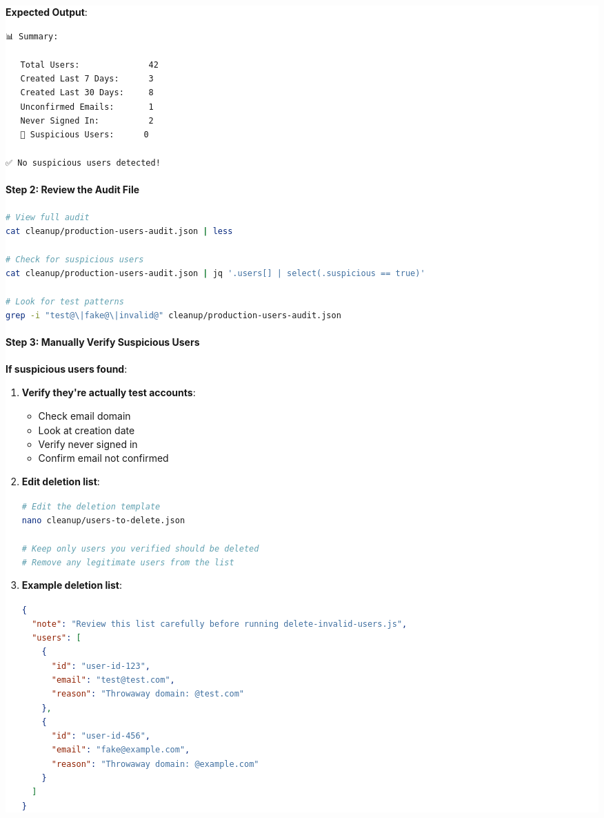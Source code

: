 **Expected Output**:
```
📊 Summary:

   Total Users:              42
   Created Last 7 Days:      3
   Created Last 30 Days:     8
   Unconfirmed Emails:       1
   Never Signed In:          2
   🚨 Suspicious Users:      0

✅ No suspicious users detected!
```

#### Step 2: Review the Audit File

```bash
# View full audit
cat cleanup/production-users-audit.json | less

# Check for suspicious users
cat cleanup/production-users-audit.json | jq '.users[] | select(.suspicious == true)'

# Look for test patterns
grep -i "test@\|fake@\|invalid@" cleanup/production-users-audit.json
```

#### Step 3: Manually Verify Suspicious Users

**If suspicious users found**:

1. **Verify they're actually test accounts**:
   - Check email domain
   - Look at creation date
   - Verify never signed in
   - Confirm email not confirmed

2. **Edit deletion list**:
   ```bash
   # Edit the deletion template
   nano cleanup/users-to-delete.json

   # Keep only users you verified should be deleted
   # Remove any legitimate users from the list
   ```

3. **Example deletion list**:
   ```json
   {
     "note": "Review this list carefully before running delete-invalid-users.js",
     "users": [
       {
         "id": "user-id-123",
         "email": "test@test.com",
         "reason": "Throwaway domain: @test.com"
       },
       {
         "id": "user-id-456",
         "email": "fake@example.com",
         "reason": "Throwaway domain: @example.com"
       }
     ]
   }
   ```
